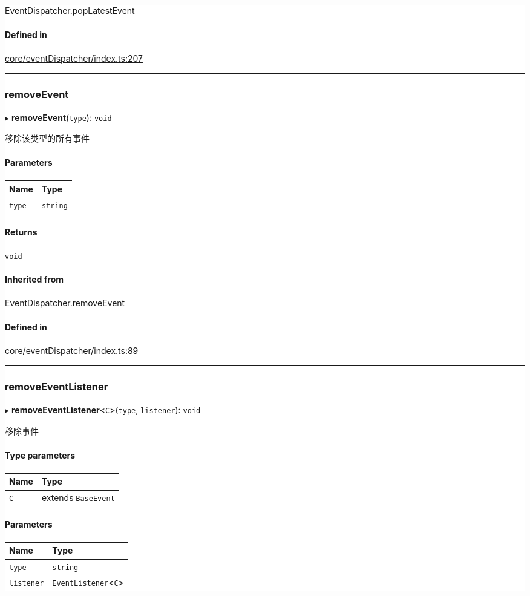 EventDispatcher.popLatestEvent

#### Defined in

[core/eventDispatcher/index.ts:207](https://github.com/Shiotsukikaedesari/vis-three/blob/69da51d8/packages/core/eventDispatcher/index.ts#L207)

___

### removeEvent

▸ **removeEvent**(`type`): `void`

移除该类型的所有事件

#### Parameters

| Name | Type |
| :------ | :------ |
| `type` | `string` |

#### Returns

`void`

#### Inherited from

EventDispatcher.removeEvent

#### Defined in

[core/eventDispatcher/index.ts:89](https://github.com/Shiotsukikaedesari/vis-three/blob/69da51d8/packages/core/eventDispatcher/index.ts#L89)

___

### removeEventListener

▸ **removeEventListener**<`C`\>(`type`, `listener`): `void`

移除事件

#### Type parameters

| Name | Type |
| :------ | :------ |
| `C` | extends `BaseEvent` |

#### Parameters

| Name | Type |
| :------ | :------ |
| `type` | `string` |
| `listener` | `EventListener`<`C`\> |
